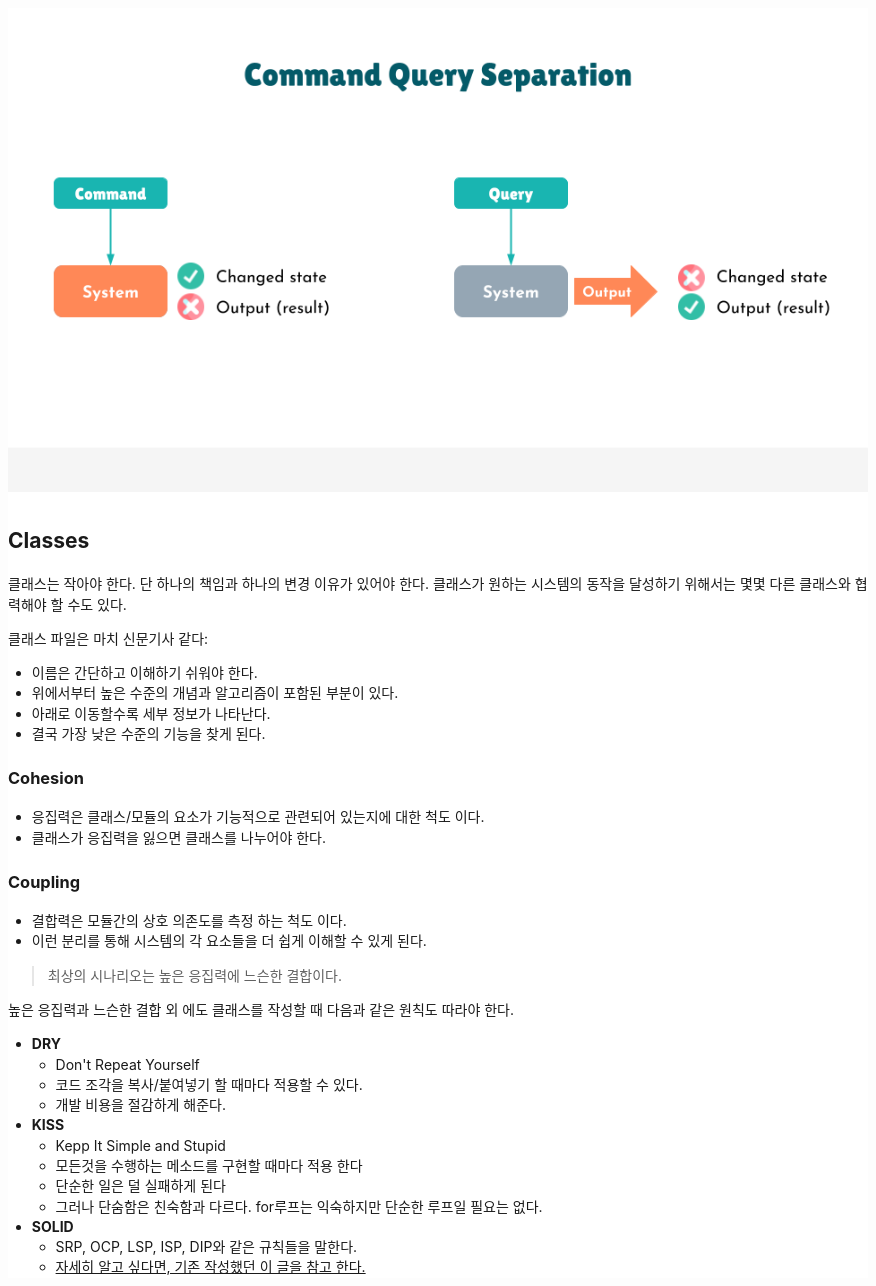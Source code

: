 ![cqs](./images/clean-code-with-kotlin-by-magda-miu-functions-command-query-separation.png)

## Classes

클래스는 작아야 한다. 단 하나의 책임과 하나의 변경 이유가 있어야 한다. 클래스가 원하는 시스템의 동작을 달성하기 위해서는 몇몇 다른 클래스와 협력해야 할 수도 있다. 

클래스 파일은 마치 신문기사 같다: 

- 이름은 간단하고 이해하기 쉬워야 한다.
- 위에서부터 높은 수준의 개념과 알고리즘이 포함된 부분이 있다. 
- 아래로 이동할수록 세부 정보가 나타난다. 
- 결국 가장 낮은 수준의 기능을 찾게 된다. 

### Cohesion 

- 응집력은 클래스/모듈의 요소가 기능적으로 관련되어 있는지에 대한 척도 이다. 
- 클래스가 응집력을 잃으면 클래스를 나누어야 한다. 

### Coupling 

- 결합력은 모듈간의 상호 의존도를 측정 하는 척도 이다. 
- 이런 분리를 통해 시스템의 각 요소들을 더 쉽게 이해할 수 있게 된다. 

> 최상의 시나리오는 높은 응집력에 느슨한 결합이다. 

높은 응집력과 느슨한 결합 외 에도 클래스를 작성할 때 다음과 같은 원칙도 따라야 한다. 

- **DRY**
  - Don't Repeat Yourself 
  - 코드 조각을 복사/붙여넣기 할 때마다 적용할 수 있다. 
  - 개발 비용을 절감하게 해준다. 
- **KISS**
  - Kepp It Simple and Stupid
  - 모든것을 수행하는 메소드를 구현할 때마다 적용 한다
  - 단순한 일은 덜 실패하게 된다 
  - 그러나 단숨함은 친숙함과 다르다. for루프는 익숙하지만 단순한 루프일 필요는 없다. 
- **SOLID**
  - SRP, OCP, LSP, ISP, DIP와 같은 규칙들을 말한다. 
  - [자세히 알고 싶다면, 기존 작성했던 이 글을 참고 한다.](https://github.com/ksu3101/TIL/blob/master/ETC/161113.md)
